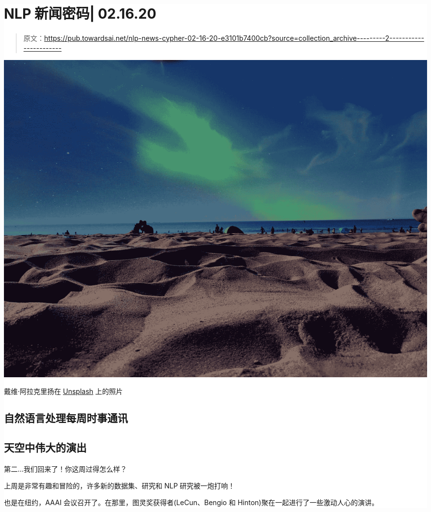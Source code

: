 # NLP 新闻密码| 02.16.20

> 原文：<https://pub.towardsai.net/nlp-news-cypher-02-16-20-e3101b7400cb?source=collection_archive---------2----------------------->

![](img/861b1d6106db00181d62c53ece474c63.png)

戴维·阿拉克里扬在 [Unsplash](https://unsplash.com?utm_source=medium&utm_medium=referral) 上的照片

## 自然语言处理每周时事通讯

## 天空中伟大的演出

第二…我们回来了！你这周过得怎么样？

上周是非常有趣和冒险的，许多新的数据集、研究和 NLP 研究被一炮打响！

也是在纽约，AAAI 会议召开了。在那里，图灵奖获得者(LeCun、Bengio 和 Hinton)聚在一起进行了一些激动人心的演讲。
